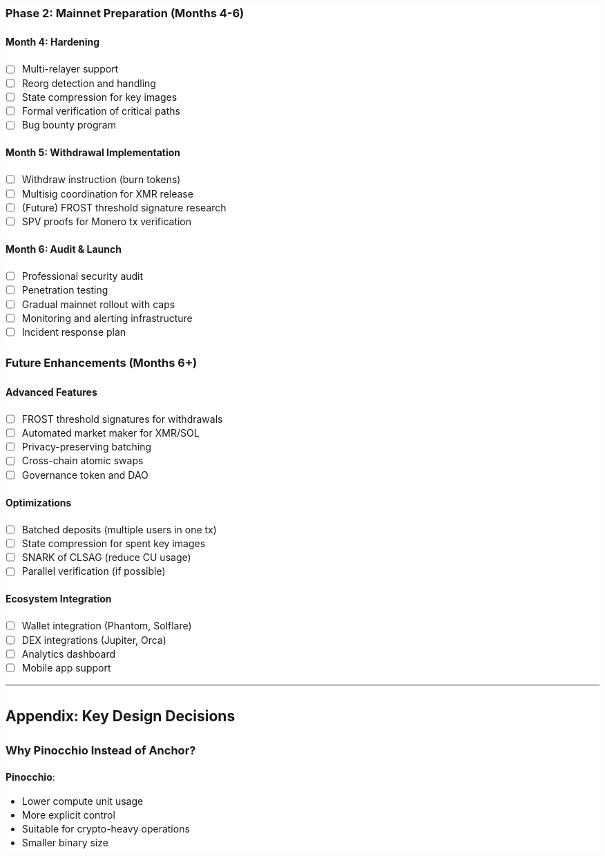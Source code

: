 ### Phase 2: Mainnet Preparation (Months 4-6)

#### Month 4: Hardening
- [ ] Multi-relayer support
- [ ] Reorg detection and handling
- [ ] State compression for key images
- [ ] Formal verification of critical paths
- [ ] Bug bounty program

#### Month 5: Withdrawal Implementation
- [ ] Withdraw instruction (burn tokens)
- [ ] Multisig coordination for XMR release
- [ ] (Future) FROST threshold signature research
- [ ] SPV proofs for Monero tx verification

#### Month 6: Audit & Launch
- [ ] Professional security audit
- [ ] Penetration testing
- [ ] Gradual mainnet rollout with caps
- [ ] Monitoring and alerting infrastructure
- [ ] Incident response plan

### Future Enhancements (Months 6+)

#### Advanced Features
- [ ] FROST threshold signatures for withdrawals
- [ ] Automated market maker for XMR/SOL
- [ ] Privacy-preserving batching
- [ ] Cross-chain atomic swaps
- [ ] Governance token and DAO

#### Optimizations
- [ ] Batched deposits (multiple users in one tx)
- [ ] State compression for spent key images
- [ ] SNARK of CLSAG (reduce CU usage)
- [ ] Parallel verification (if possible)

#### Ecosystem Integration
- [ ] Wallet integration (Phantom, Solflare)
- [ ] DEX integrations (Jupiter, Orca)
- [ ] Analytics dashboard
- [ ] Mobile app support

---

## Appendix: Key Design Decisions

### Why Pinocchio Instead of Anchor?

**Pinocchio**:
- Lower compute unit usage
- More explicit control
- Suitable for crypto-heavy operations
- Smaller binary size

